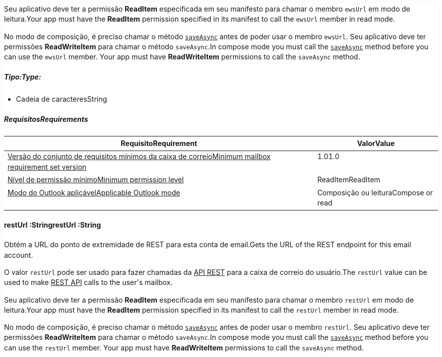 <span data-ttu-id="d003e-158">Seu aplicativo deve ter a permissão **ReadItem** especificada em seu manifesto para chamar o membro `ewsUrl` em modo de leitura.</span><span class="sxs-lookup"><span data-stu-id="d003e-158">Your app must have the **ReadItem** permission specified in its manifest to call the `ewsUrl` member in read mode.</span></span>

<span data-ttu-id="d003e-p104">No modo de composição, é preciso chamar o método [`saveAsync`](Office.context.mailbox.item.md#saveasyncoptions-callback) antes de poder usar o membro `ewsUrl`. Seu aplicativo deve ter permissões **ReadWriteItem** para chamar o método `saveAsync`.</span><span class="sxs-lookup"><span data-stu-id="d003e-p104">In compose mode you must call the [`saveAsync`](Office.context.mailbox.item.md#saveasyncoptions-callback) method before you can use the `ewsUrl` member. Your app must have **ReadWriteItem** permissions to call the `saveAsync` method.</span></span>

##### <a name="type"></a><span data-ttu-id="d003e-161">Tipo:</span><span class="sxs-lookup"><span data-stu-id="d003e-161">Type:</span></span>

*   <span data-ttu-id="d003e-162">Cadeia de caracteres</span><span class="sxs-lookup"><span data-stu-id="d003e-162">String</span></span>

##### <a name="requirements"></a><span data-ttu-id="d003e-163">Requisitos</span><span class="sxs-lookup"><span data-stu-id="d003e-163">Requirements</span></span>

|<span data-ttu-id="d003e-164">Requisito</span><span class="sxs-lookup"><span data-stu-id="d003e-164">Requirement</span></span>| <span data-ttu-id="d003e-165">Valor</span><span class="sxs-lookup"><span data-stu-id="d003e-165">Value</span></span>|
|---|---|
|[<span data-ttu-id="d003e-166">Versão do conjunto de requisitos mínimos da caixa de correio</span><span class="sxs-lookup"><span data-stu-id="d003e-166">Minimum mailbox requirement set version</span></span>](/javascript/office/requirement-sets/outlook-api-requirement-sets)| <span data-ttu-id="d003e-167">1.0</span><span class="sxs-lookup"><span data-stu-id="d003e-167">1.0</span></span>|
|[<span data-ttu-id="d003e-168">Nível de permissão mínimo</span><span class="sxs-lookup"><span data-stu-id="d003e-168">Minimum permission level</span></span>](https://docs.microsoft.com/outlook/add-ins/understanding-outlook-add-in-permissions)| <span data-ttu-id="d003e-169">ReadItem</span><span class="sxs-lookup"><span data-stu-id="d003e-169">ReadItem</span></span>|
|[<span data-ttu-id="d003e-170">Modo do Outlook aplicável</span><span class="sxs-lookup"><span data-stu-id="d003e-170">Applicable Outlook mode</span></span>](https://docs.microsoft.com/outlook/add-ins/#extension-points)| <span data-ttu-id="d003e-171">Composição ou leitura</span><span class="sxs-lookup"><span data-stu-id="d003e-171">Compose or read</span></span>|

#### <a name="resturl-string"></a><span data-ttu-id="d003e-172">restUrl :String</span><span class="sxs-lookup"><span data-stu-id="d003e-172">restUrl :String</span></span>

<span data-ttu-id="d003e-173">Obtém a URL do ponto de extremidade de REST para esta conta de email.</span><span class="sxs-lookup"><span data-stu-id="d003e-173">Gets the URL of the REST endpoint for this email account.</span></span>

<span data-ttu-id="d003e-174">O valor `restUrl` pode ser usado para fazer chamadas da [API REST](https://docs.microsoft.com/outlook/rest/) para a caixa de correio do usuário.</span><span class="sxs-lookup"><span data-stu-id="d003e-174">The `restUrl` value can be used to make [REST API](https://docs.microsoft.com/outlook/rest/) calls to the user's mailbox.</span></span>

<span data-ttu-id="d003e-175">Seu aplicativo deve ter a permissão **ReadItem** especificada em seu manifesto para chamar o membro `restUrl` em modo de leitura.</span><span class="sxs-lookup"><span data-stu-id="d003e-175">Your app must have the **ReadItem** permission specified in its manifest to call the `restUrl` member in read mode.</span></span>

<span data-ttu-id="d003e-p105">No modo de composição, é preciso chamar o método [`saveAsync`](Office.context.mailbox.item.md#saveasyncoptions-callback) antes de poder usar o membro `restUrl`. Seu aplicativo deve ter permissões **ReadWriteItem** para chamar o método `saveAsync`.</span><span class="sxs-lookup"><span data-stu-id="d003e-p105">In compose mode you must call the [`saveAsync`](Office.context.mailbox.item.md#saveasyncoptions-callback) method before you can use the `restUrl` member. Your app must have **ReadWriteItem** permissions to call the `saveAsync` method.</span></span>
